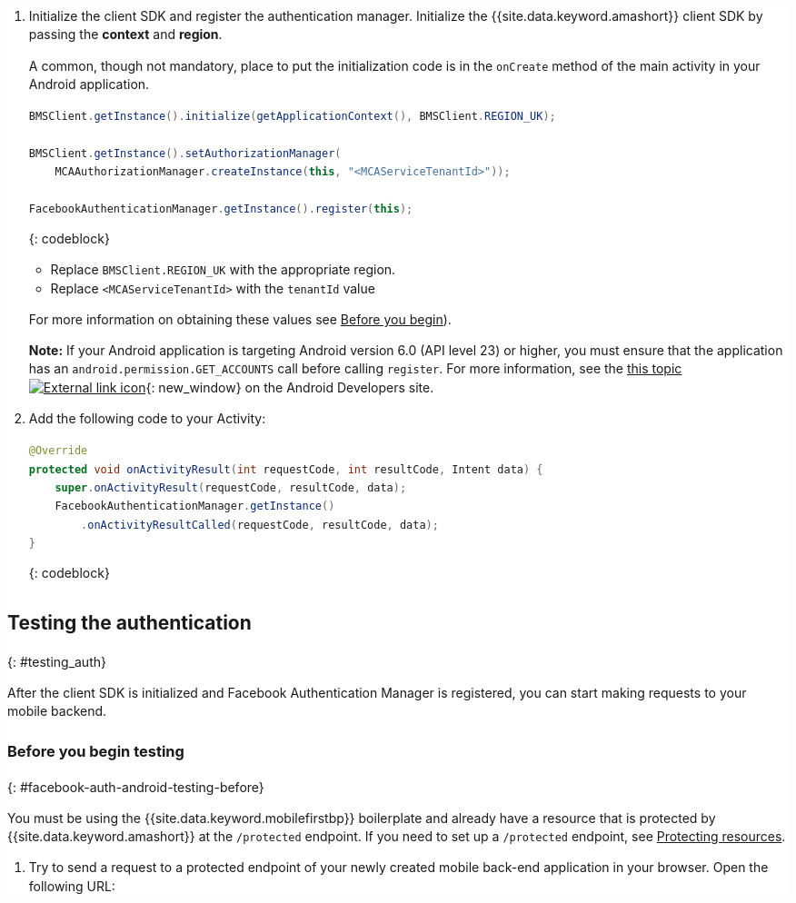 1. Initialize the client SDK and register the authentication manager. Initialize the {{site.data.keyword.amashort}} client SDK by passing the **context** and **region**.

	A common, though not mandatory, place to put the initialization code is in the `onCreate` method of the main activity in your Android application.<br/>

	```Java
	BMSClient.getInstance().initialize(getApplicationContext(), BMSClient.REGION_UK);

	BMSClient.getInstance().setAuthorizationManager(
		MCAAuthorizationManager.createInstance(this, "<MCAServiceTenantId>"));

	FacebookAuthenticationManager.getInstance().register(this);
	```
	{: codeblock}

   * Replace `BMSClient.REGION_UK` with the appropriate region.
   * Replace `<MCAServiceTenantId>` with the `tenantId` value

	For more information on obtaining these values see  [Before you begin](#before-you-begin)).

	**Note:** If your Android application is targeting Android version 6.0 (API level 23) or higher, you must ensure that the application has an `android.permission.GET_ACCOUNTS` call before calling `register`. For more information, see the [this topic ![External link icon](../../icons/launch-glyph.svg "External link icon")](https://developer.android.com/training/permissions/requesting.html){: new_window} on the Android Developers site.

1. Add the following code to your Activity:

	```Java
	@Override
	protected void onActivityResult(int requestCode, int resultCode, Intent data) {
		super.onActivityResult(requestCode, resultCode, data);
		FacebookAuthenticationManager.getInstance()
			.onActivityResultCalled(requestCode, resultCode, data);
	}
	```
	{: codeblock}


## Testing the authentication
{: #testing_auth}

After the client SDK is initialized and Facebook Authentication Manager is registered, you can start making requests to your mobile backend.

### Before you begin testing
{: #facebook-auth-android-testing-before}

You must be using the {{site.data.keyword.mobilefirstbp}} boilerplate and already have a resource that is protected by {{site.data.keyword.amashort}} at the `/protected` endpoint. If you need to set up a `/protected` endpoint, see [Protecting resources](protecting-resources.html).

1. Try to send a request to a protected endpoint of your newly created mobile back-end application in your browser. Open the following URL:
